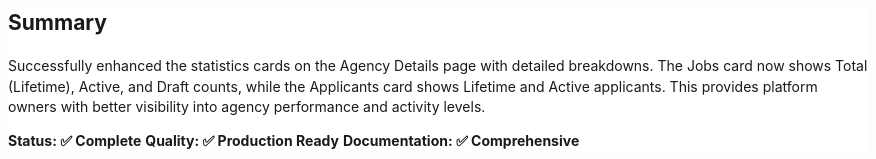 
## Summary

Successfully enhanced the statistics cards on the Agency Details page with detailed breakdowns. The Jobs card now shows Total (Lifetime), Active, and Draft counts, while the Applicants card shows Lifetime and Active applicants. This provides platform owners with better visibility into agency performance and activity levels.

**Status: ✅ Complete**
**Quality: ✅ Production Ready**
**Documentation: ✅ Comprehensive**
